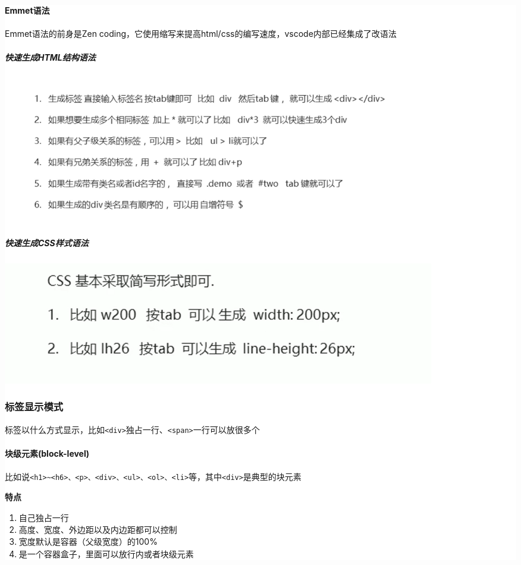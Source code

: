 #### Emmet语法

Emmet语法的前身是Zen coding，它使用缩写来提高html/css的编写速度，vscode内部已经集成了改语法

##### 快速生成HTML结构语法

<img src="pictures/16.png" style="zoom:70%"/>

##### 快速生成CSS样式语法

<img src="pictures/17.png" style="zoom:70%"/>

### 标签显示模式

标签以什么方式显示，比如`<div>`独占一行、`<span>`一行可以放很多个

#### 块级元素(block-level)

比如说`<h1>~<h6>、<p>、<div>、<ul>、<ol>、<li>`等，其中`<div>`是典型的块元素

**特点**

1. 自己独占一行
2. 高度、宽度、外边距以及内边距都可以控制
3. 宽度默认是容器（父级宽度）的100%
4. 是一个容器盒子，里面可以放行内或者块级元素
